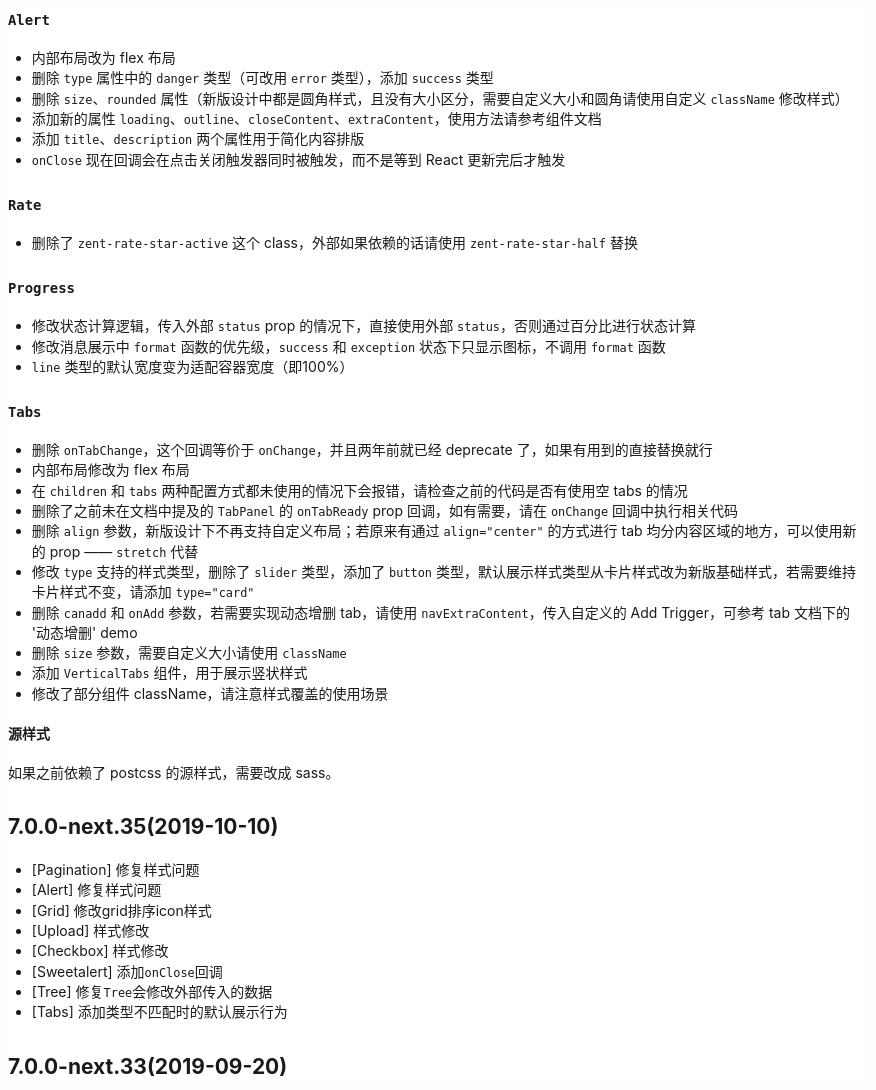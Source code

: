 ### `Alert`

- 内部布局改为 flex 布局
- 删除 `type` 属性中的 `danger` 类型（可改用 `error` 类型），添加 `success` 类型
- 删除 `size`、`rounded` 属性（新版设计中都是圆角样式，且没有大小区分，需要自定义大小和圆角请使用自定义 `className` 修改样式）
- 添加新的属性 `loading`、`outline`、`closeContent`、`extraContent`，使用方法请参考组件文档
- 添加 `title`、`description` 两个属性用于简化内容排版
- `onClose` 现在回调会在点击关闭触发器同时被触发，而不是等到 React 更新完后才触发

### `Rate`

- 删除了 `zent-rate-star-active` 这个 class，外部如果依赖的话请使用 `zent-rate-star-half` 替换

### `Progress`

- 修改状态计算逻辑，传入外部 `status` prop 的情况下，直接使用外部 `status`，否则通过百分比进行状态计算
- 修改消息展示中 `format` 函数的优先级，`success` 和 `exception` 状态下只显示图标，不调用 `format` 函数
- `line` 类型的默认宽度变为适配容器宽度（即100%）

### `Tabs`

- 删除 `onTabChange`，这个回调等价于 `onChange`，并且两年前就已经 deprecate 了，如果有用到的直接替换就行
- 内部布局修改为 flex 布局
- 在 `children` 和 `tabs` 两种配置方式都未使用的情况下会报错，请检查之前的代码是否有使用空 tabs 的情况
- 删除了之前未在文档中提及的 `TabPanel` 的 `onTabReady` prop 回调，如有需要，请在 `onChange` 回调中执行相关代码
- 删除 `align` 参数，新版设计下不再支持自定义布局；若原来有通过 `align="center"` 的方式进行 tab 均分内容区域的地方，可以使用新的 prop —— `stretch` 代替
- 修改 `type` 支持的样式类型，删除了 `slider` 类型，添加了 `button` 类型，默认展示样式类型从卡片样式改为新版基础样式，若需要维持卡片样式不变，请添加 `type="card"`
- 删除 `canadd` 和 `onAdd` 参数，若需要实现动态增删 tab，请使用 `navExtraContent`，传入自定义的 Add Trigger，可参考 tab 文档下的 '动态增删' demo
- 删除 `size` 参数，需要自定义大小请使用 `className`
- 添加 `VerticalTabs` 组件，用于展示竖状样式
- 修改了部分组件 className，请注意样式覆盖的使用场景

#### 源样式

如果之前依赖了 postcss 的源样式，需要改成 sass。

## 7.0.0-next.35(2019-10-10)

- [Pagination] 修复样式问题
- [Alert] 修复样式问题 
- [Grid] 修改grid排序icon样式
- [Upload] 样式修改
- [Checkbox] 样式修改
- [Sweetalert] 添加`onClose`回调
- [Tree] 修复`Tree`会修改外部传入的数据
- [Tabs] 添加类型不匹配时的默认展示行为

## 7.0.0-next.33(2019-09-20)
